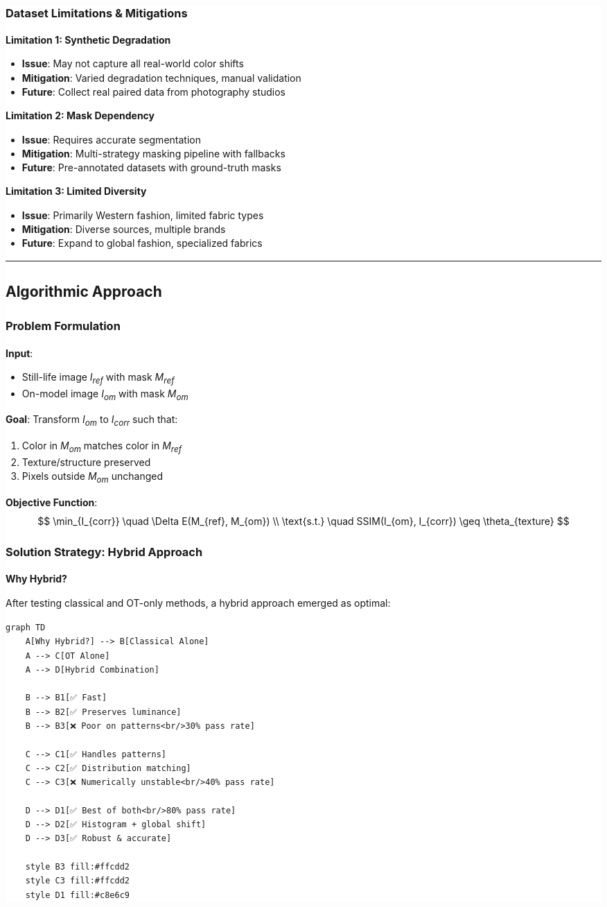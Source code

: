### Dataset Limitations & Mitigations

**Limitation 1: Synthetic Degradation**
- **Issue**: May not capture all real-world color shifts
- **Mitigation**: Varied degradation techniques, manual validation
- **Future**: Collect real paired data from photography studios

**Limitation 2: Mask Dependency**
- **Issue**: Requires accurate segmentation
- **Mitigation**: Multi-strategy masking pipeline with fallbacks
- **Future**: Pre-annotated datasets with ground-truth masks

**Limitation 3: Limited Diversity**
- **Issue**: Primarily Western fashion, limited fabric types
- **Mitigation**: Diverse sources, multiple brands
- **Future**: Expand to global fashion, specialized fabrics

---

## Algorithmic Approach

### Problem Formulation

**Input**:
- Still-life image $I_{ref}$ with mask $M_{ref}$
- On-model image $I_{om}$ with mask $M_{om}$

**Goal**: Transform $I_{om}$ to $I_{corr}$ such that:
1. Color in $M_{om}$ matches color in $M_{ref}$
2. Texture/structure preserved
3. Pixels outside $M_{om}$ unchanged

**Objective Function**:
$$
\min_{I_{corr}} \quad \Delta E(M_{ref}, M_{om}) \\
\text{s.t.} \quad SSIM(I_{om}, I_{corr}) \geq \theta_{texture}
$$

### Solution Strategy: Hybrid Approach

**Why Hybrid?**

After testing classical and OT-only methods, a hybrid approach emerged as optimal:

```mermaid
graph TD
    A[Why Hybrid?] --> B[Classical Alone]
    A --> C[OT Alone]
    A --> D[Hybrid Combination]
    
    B --> B1[✅ Fast]
    B --> B2[✅ Preserves luminance]
    B --> B3[❌ Poor on patterns<br/>30% pass rate]
    
    C --> C1[✅ Handles patterns]
    C --> C2[✅ Distribution matching]
    C --> C3[❌ Numerically unstable<br/>40% pass rate]
    
    D --> D1[✅ Best of both<br/>80% pass rate]
    D --> D2[✅ Histogram + global shift]
    D --> D3[✅ Robust & accurate]
    
    style B3 fill:#ffcdd2
    style C3 fill:#ffcdd2
    style D1 fill:#c8e6c9
```
